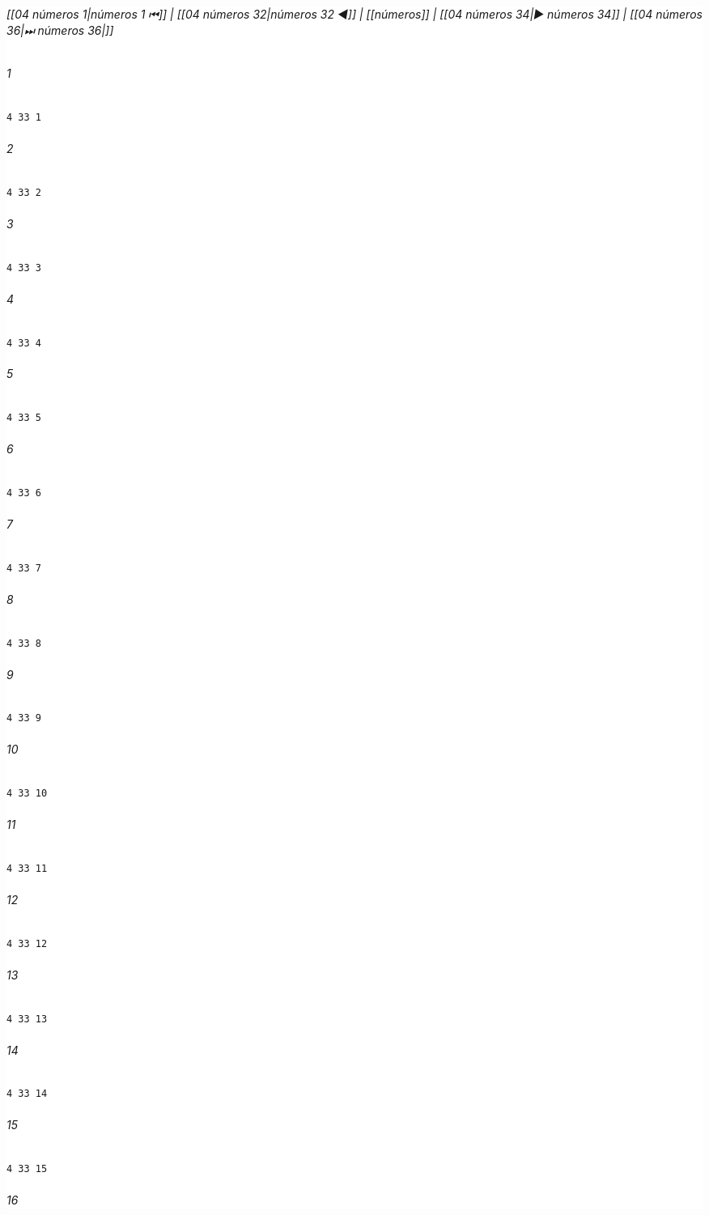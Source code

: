
###### [[04 números 1|números 1 ⏮]] | [[04 números 32|números 32 ◀]] | [[números]] | [[04 números 34|▶ números 34]] | [[04 números 36|⏭ números 36|]]

###### 1
``` verse
4 33 1 
```
###### 2
``` verse
4 33 2 
```
###### 3
``` verse
4 33 3 
```
###### 4
``` verse
4 33 4 
```
###### 5
``` verse
4 33 5 
```
###### 6
``` verse
4 33 6 
```
###### 7
``` verse
4 33 7 
```
###### 8
``` verse
4 33 8 
```
###### 9
``` verse
4 33 9 
```
###### 10
``` verse
4 33 10 
```
###### 11
``` verse
4 33 11 
```
###### 12
``` verse
4 33 12 
```
###### 13
``` verse
4 33 13 
```
###### 14
``` verse
4 33 14 
```
###### 15
``` verse
4 33 15 
```
###### 16
``` verse
```